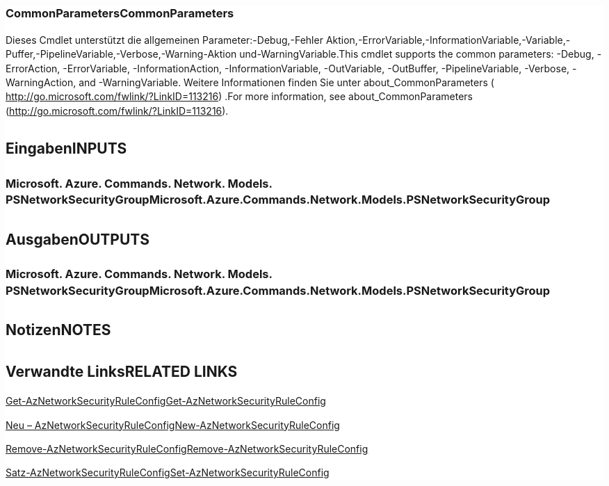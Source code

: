 ### <span data-ttu-id="dbd19-181">CommonParameters</span><span class="sxs-lookup"><span data-stu-id="dbd19-181">CommonParameters</span></span>
<span data-ttu-id="dbd19-182">Dieses Cmdlet unterstützt die allgemeinen Parameter:-Debug,-Fehler Aktion,-ErrorVariable,-InformationVariable,-Variable,-Puffer,-PipelineVariable,-Verbose,-Warning-Aktion und-WarningVariable.</span><span class="sxs-lookup"><span data-stu-id="dbd19-182">This cmdlet supports the common parameters: -Debug, -ErrorAction, -ErrorVariable, -InformationAction, -InformationVariable, -OutVariable, -OutBuffer, -PipelineVariable, -Verbose, -WarningAction, and -WarningVariable.</span></span> <span data-ttu-id="dbd19-183">Weitere Informationen finden Sie unter about_CommonParameters ( http://go.microsoft.com/fwlink/?LinkID=113216) .</span><span class="sxs-lookup"><span data-stu-id="dbd19-183">For more information, see about_CommonParameters (http://go.microsoft.com/fwlink/?LinkID=113216).</span></span>

## <span data-ttu-id="dbd19-184">Eingaben</span><span class="sxs-lookup"><span data-stu-id="dbd19-184">INPUTS</span></span>

### <span data-ttu-id="dbd19-185">Microsoft. Azure. Commands. Network. Models. PSNetworkSecurityGroup</span><span class="sxs-lookup"><span data-stu-id="dbd19-185">Microsoft.Azure.Commands.Network.Models.PSNetworkSecurityGroup</span></span>

## <span data-ttu-id="dbd19-186">Ausgaben</span><span class="sxs-lookup"><span data-stu-id="dbd19-186">OUTPUTS</span></span>

### <span data-ttu-id="dbd19-187">Microsoft. Azure. Commands. Network. Models. PSNetworkSecurityGroup</span><span class="sxs-lookup"><span data-stu-id="dbd19-187">Microsoft.Azure.Commands.Network.Models.PSNetworkSecurityGroup</span></span>

## <span data-ttu-id="dbd19-188">Notizen</span><span class="sxs-lookup"><span data-stu-id="dbd19-188">NOTES</span></span>

## <span data-ttu-id="dbd19-189">Verwandte Links</span><span class="sxs-lookup"><span data-stu-id="dbd19-189">RELATED LINKS</span></span>

[<span data-ttu-id="dbd19-190">Get-AzNetworkSecurityRuleConfig</span><span class="sxs-lookup"><span data-stu-id="dbd19-190">Get-AzNetworkSecurityRuleConfig</span></span>](./Get-AzNetworkSecurityRuleConfig.md)

[<span data-ttu-id="dbd19-191">Neu – AzNetworkSecurityRuleConfig</span><span class="sxs-lookup"><span data-stu-id="dbd19-191">New-AzNetworkSecurityRuleConfig</span></span>](./New-AzNetworkSecurityRuleConfig.md)

[<span data-ttu-id="dbd19-192">Remove-AzNetworkSecurityRuleConfig</span><span class="sxs-lookup"><span data-stu-id="dbd19-192">Remove-AzNetworkSecurityRuleConfig</span></span>](./Remove-AzNetworkSecurityRuleConfig.md)

[<span data-ttu-id="dbd19-193">Satz-AzNetworkSecurityRuleConfig</span><span class="sxs-lookup"><span data-stu-id="dbd19-193">Set-AzNetworkSecurityRuleConfig</span></span>](./Set-AzNetworkSecurityRuleConfig.md)


